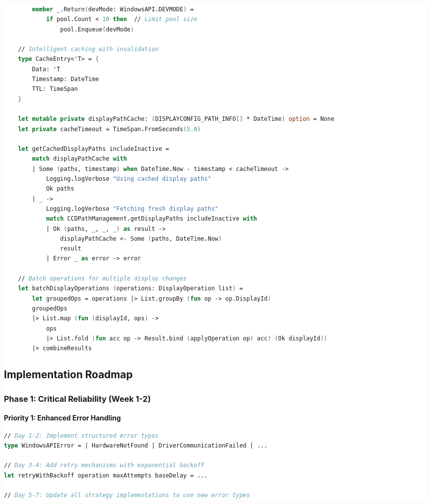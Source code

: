 ```fsharp
        member _.Return(devMode: WindowsAPI.DEVMODE) =
            if pool.Count < 10 then  // Limit pool size
                pool.Enqueue(devMode)

    // Intelligent caching with invalidation
    type CacheEntry<'T> = {
        Data: 'T
        Timestamp: DateTime
        TTL: TimeSpan
    }

    let mutable private displayPathCache: (DISPLAYCONFIG_PATH_INFO[] * DateTime) option = None
    let private cacheTimeout = TimeSpan.FromSeconds(5.0)

    let getCachedDisplayPaths includeInactive =
        match displayPathCache with
        | Some (paths, timestamp) when DateTime.Now - timestamp < cacheTimeout ->
            Logging.logVerbose "Using cached display paths"
            Ok paths
        | _ ->
            Logging.logVerbose "Fetching fresh display paths"
            match CCDPathManagement.getDisplayPaths includeInactive with
            | Ok (paths, _, _, _) as result ->
                displayPathCache <- Some (paths, DateTime.Now)
                result
            | Error _ as error -> error

    // Batch operations for multiple display changes
    let batchDisplayOperations (operations: DisplayOperation list) =
        let groupedOps = operations |> List.groupBy (fun op -> op.DisplayId)
        groupedOps
        |> List.map (fun (displayId, ops) ->
            ops
            |> List.fold (fun acc op -> Result.bind (applyOperation op) acc) (Ok displayId))
        |> combineResults
```

## Implementation Roadmap

### Phase 1: Critical Reliability (Week 1-2)

**Priority 1: Enhanced Error Handling**
```fsharp
// Day 1-2: Implement structured error types
type WindowsAPIError = | HardwareNotFound | DriverCommunicationFailed | ...

// Day 3-4: Add retry mechanisms with exponential backoff
let retryWithBackoff operation maxAttempts baseDelay = ...

// Day 5-7: Update all strategy implementations to use new error types
```
